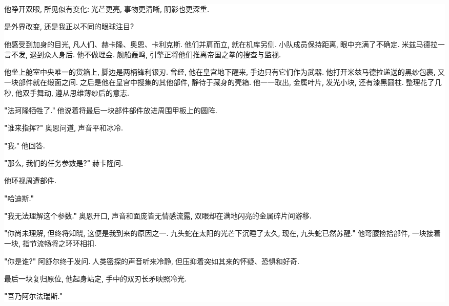 他睁开双眼, 所见似有变化: 光芒更亮, 事物更清晰, 阴影也更深重.

是外界改变, 还是我正以不同的眼球注目?

他感受到加身的目光, 凡人们、赫卡隆、奥恩、卡利克斯. 他们并肩而立, 就在机库另侧. 小队成员保持距离, 眼中充满了不确定. 米兹马德拉一言不发, 退到众人身后. 他不做理会. 舰船轰鸣, 引擎正将他们推离帝国之拳的搜查与监视.

他坐上舱室中央唯一的货箱上, 脚边是两柄锋利银刃. 曾经, 他在皇宫地下醒来, 手边只有它们作为武器. 他打开米兹马德拉递送的黑纱包裹, 又一块部件就在缎面之间. 之后是他在皇宫中搜集的其他部件, 静待于藏身的壳箱. 他一一取出, 金属叶片, 发光小块, 还有漆黑圆柱. 整理花了几秒, 他双手舞动, 遵从思维薄纱后的意志.

"法珂隆牺牲了." 他说着将最后一块部件部件放进周围甲板上的圆阵.

"谁来指挥?" 奥恩问道, 声音平和冰冷.

"我." 他回答.

"那么, 我们的任务参数是?" 赫卡隆问.

他环视周遭部件.

"哈迪斯."

"我无法理解这个参数." 奥恩开口, 声音和面庞皆无情感流露, 双眼却在满地闪亮的金属碎片间游移.

"你尚未理解, 但终将知晓, 这便是我到来的原因之一. 九头蛇在太阳的光芒下沉睡了太久, 现在, 九头蛇已然苏醒." 他弯腰捡拾部件, 一块接着一块, 指节流畅将之环环相扣.

"你是谁?" 阿舒尔终于发问. 人类密探的声音听来冷静, 但压抑着突如其来的怀疑、恐惧和好奇.

最后一块复归原位, 他起身站定, 手中的双刃长矛映照冷光.

"吾乃阿尔法瑞斯."

[^1]: 帝国之拳总管, 太阳系第三球域堡主
